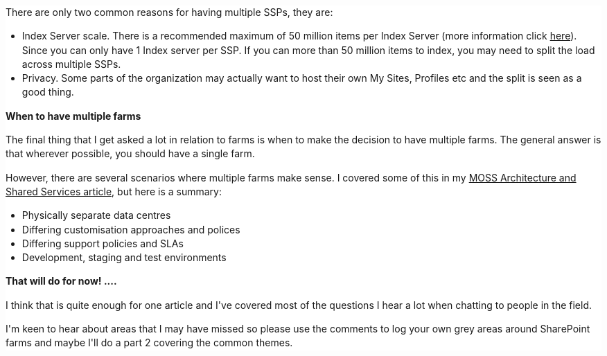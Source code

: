 There are only two common reasons for having multiple SSPs, they are:

*   Index Server scale. There is a recommended maximum of 50 million items per Index Server (more information click [here](http://technet.microsoft.com/en-us/library/cc262787.aspx)). Since you can only have 1 Index server per SSP. If you can more than 50 million items to index, you may need to split the load across multiple SSPs.
*   Privacy. Some parts of the organization may actually want to host their own My Sites, Profiles etc and the split is seen as a good thing.

**When to have multiple farms**

The final thing that I get asked a lot in relation to farms is when to make the decision to have multiple farms. The general answer is that wherever possible, you should have a single farm.

However, there are several scenarios where multiple farms make sense. I covered some of this in my [MOSS Architecture and Shared Services article](http://blogs.msdn.com/martinkearn/archive/2006/06/06/MOSS-Architecture-_2600_-Shared-Services.aspx), but here is a summary:

*   Physically separate data centres
*   Differing customisation approaches and polices
*   Differing support policies and SLAs
*   Development, staging and test environments

**That will do for now! ....**

I think that is quite enough for one article and I've covered most of the questions I hear a lot when chatting to people in the field.

I'm keen to hear about areas that I may have missed so please use the comments to log your own grey areas around SharePoint farms and maybe I'll do a part 2 covering the common themes.
